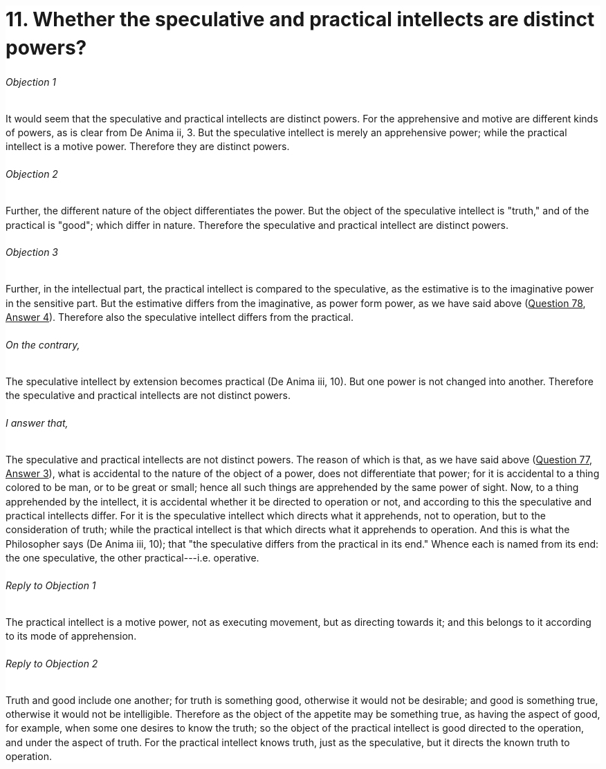 

# 11. Whether the speculative and practical intellects are distinct powers? 

###### Objection 1
It would seem that the speculative and practical intellects are distinct powers. For the apprehensive and motive are different kinds of powers, as is clear from De Anima ii, 3. But the speculative intellect is merely an apprehensive power; while the practical intellect is a motive power. Therefore they are distinct powers.  

###### Objection 2
Further, the different nature of the object differentiates the power. But the object of the speculative intellect is "truth," and of the practical is "good"; which differ in nature. Therefore the speculative and practical intellect are distinct powers.  

###### Objection 3
Further, in the intellectual part, the practical intellect is compared to the speculative, as the estimative is to the imaginative power in the sensitive part. But the estimative differs from the imaginative, as power form power, as we have said above ([Question 78](78.%20Specific%20Powers%20of%20the%20Soul.md), [Answer 4](78.%20Specific%20Powers%20of%20the%20Soul.md#4.%20Whether%20the%20interior%20senses%20are%20suitably%20distinguished?%20)). Therefore also the speculative intellect differs from the practical.  

###### On the contrary,
The speculative intellect by extension becomes practical (De Anima iii, 10). But one power is not changed into another. Therefore the speculative and practical intellects are not distinct powers.  

###### I answer that,
The speculative and practical intellects are not distinct powers. The reason of which is that, as we have said above ([Question 77](77.%20Those%20Things%20Which%20Belong%20to%20the%20Powers%20of%20the%20Soul%20in%20General.md), [Answer 3](77.%20Those%20Things%20Which%20Belong%20to%20the%20Powers%20of%20the%20Soul%20in%20General.md#3.%20Whether%20the%20powers%20are%20distinguished%20by%20their%20acts%20and%20objects?%20)), what is accidental to the nature of the object of a power, does not differentiate that power; for it is accidental to a thing colored to be man, or to be great or small; hence all such things are apprehended by the same power of sight. Now, to a thing apprehended by the intellect, it is accidental whether it be directed to operation or not, and according to this the speculative and practical intellects differ. For it is the speculative intellect which directs what it apprehends, not to operation, but to the consideration of truth; while the practical intellect is that which directs what it apprehends to operation. And this is what the Philosopher says (De Anima iii, 10); that "the speculative differs from the practical in its end." Whence each is named from its end: the one speculative, the other practical---i.e. operative.  

###### Reply to Objection 1
The practical intellect is a motive power, not as executing movement, but as directing towards it; and this belongs to it according to its mode of apprehension.  

###### Reply to Objection 2
Truth and good include one another; for truth is something good, otherwise it would not be desirable; and good is something true, otherwise it would not be intelligible. Therefore as the object of the appetite may be something true, as having the aspect of good, for example, when some one desires to know the truth; so the object of the practical intellect is good directed to the operation, and under the aspect of truth. For the practical intellect knows truth, just as the speculative, but it directs the known truth to operation.  
